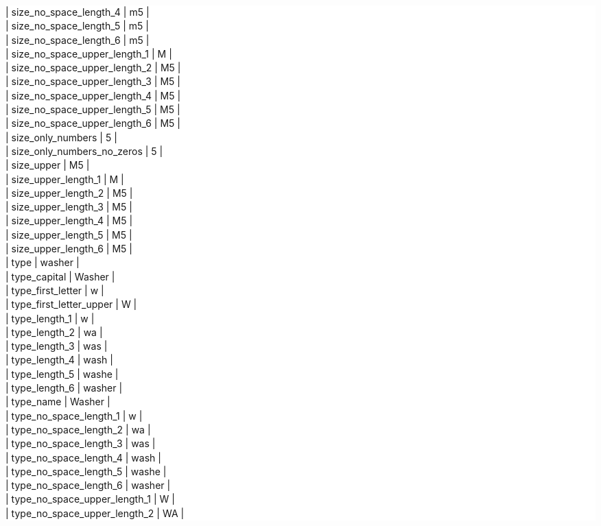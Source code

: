 | size_no_space_length_4 | m5 |  
| size_no_space_length_5 | m5 |  
| size_no_space_length_6 | m5 |  
| size_no_space_upper_length_1 | M |  
| size_no_space_upper_length_2 | M5 |  
| size_no_space_upper_length_3 | M5 |  
| size_no_space_upper_length_4 | M5 |  
| size_no_space_upper_length_5 | M5 |  
| size_no_space_upper_length_6 | M5 |  
| size_only_numbers | 5 |  
| size_only_numbers_no_zeros | 5 |  
| size_upper | M5 |  
| size_upper_length_1 | M |  
| size_upper_length_2 | M5 |  
| size_upper_length_3 | M5 |  
| size_upper_length_4 | M5 |  
| size_upper_length_5 | M5 |  
| size_upper_length_6 | M5 |  
| type | washer |  
| type_capital | Washer |  
| type_first_letter | w |  
| type_first_letter_upper | W |  
| type_length_1 | w |  
| type_length_2 | wa |  
| type_length_3 | was |  
| type_length_4 | wash |  
| type_length_5 | washe |  
| type_length_6 | washer |  
| type_name | Washer |  
| type_no_space_length_1 | w |  
| type_no_space_length_2 | wa |  
| type_no_space_length_3 | was |  
| type_no_space_length_4 | wash |  
| type_no_space_length_5 | washe |  
| type_no_space_length_6 | washer |  
| type_no_space_upper_length_1 | W |  
| type_no_space_upper_length_2 | WA |  